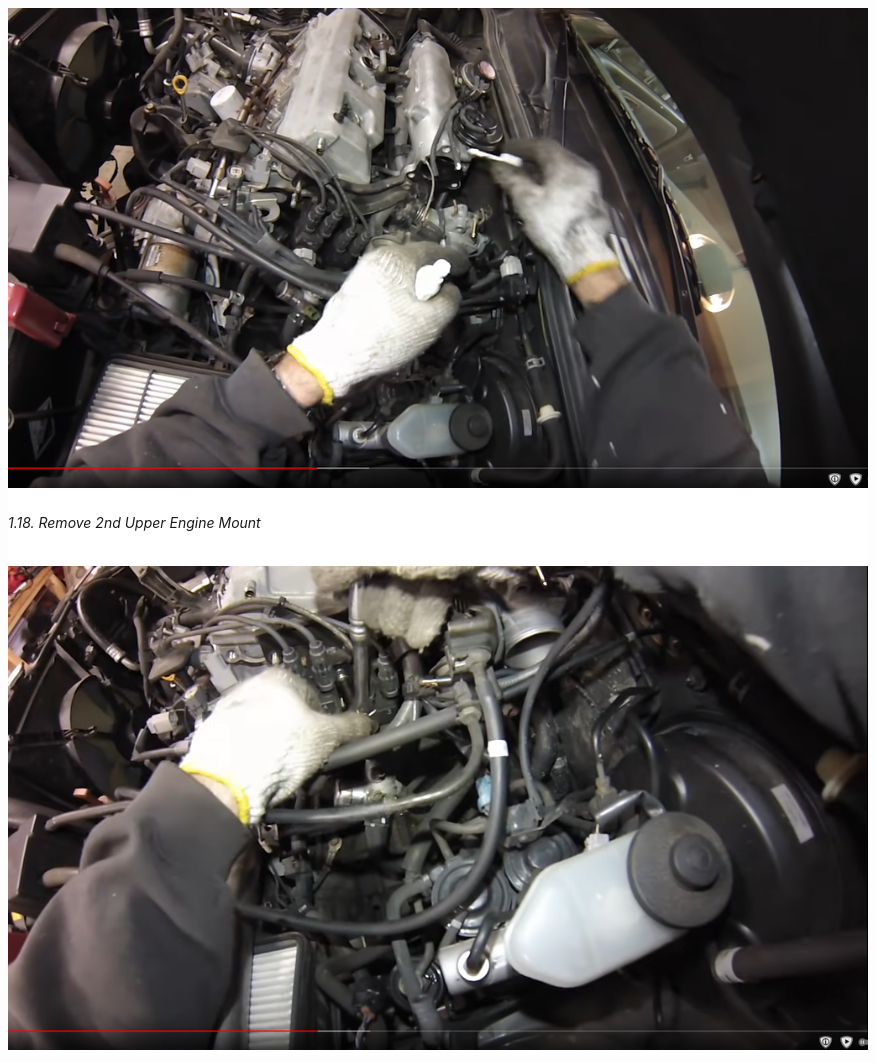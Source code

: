 ![](Pasted%20image%2020231119185523.png)

###### 1.18. Remove 2nd Upper Engine Mount
![](Pasted%20image%2020231119185624.png)